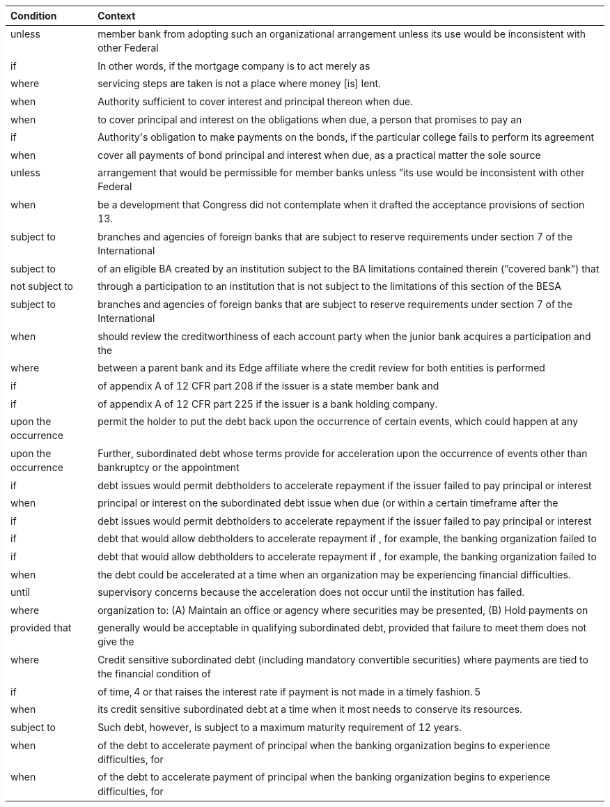 | Condition           | Context                                                                                                                                     |
|:--------------------|:--------------------------------------------------------------------------------------------------------------------------------------------|
| unless              | member bank from adopting such an organizational arrangement unless its use would be inconsistent with other Federal                        |
| if                  | In other words,  if the mortgage company is to act merely as                                                                                |
| where               | servicing steps are taken is not a place where  money [is] lent.                                                                            |
| when                | Authority sufficient to cover interest and principal thereon when  due.                                                                     |
| when                | to cover principal and interest on the obligations when due, a person that promises to pay an                                               |
| if                  | Authority's obligation to make payments on the bonds, if the particular college fails to perform its agreement                              |
| when                | cover all payments of bond principal and interest when due, as a practical matter the sole source                                           |
| unless              | arrangement that would be permissible for member banks unless &#8220;its use would be inconsistent with other Federal                       |
| when                | be a development that Congress did not contemplate when  it drafted the acceptance provisions of section 13.                                |
| subject to          | branches and agencies of foreign banks that are subject to reserve requirements under section 7 of the International                        |
| subject to          | of an eligible BA created by an institution subject to the BA limitations contained therein (&#8220;covered bank&#8221;) that               |
| not subject to      | through a participation to an institution that is not subject to the limitations of this section of the BESA                                |
| subject to          | branches and agencies of foreign banks that are subject to reserve requirements under section 7 of the International                        |
| when                | should review the creditworthiness of each account party when the junior bank acquires a participation and the                              |
| where               | between a parent bank and its Edge affiliate where the credit review for both entities is performed                                         |
| if                  | of appendix A of 12 CFR part 208  if the issuer is a state member bank and                                                                  |
| if                  | of appendix A of 12 CFR part 225  if  the issuer is a bank holding company.                                                                 |
| upon the occurrence | permit the holder to put the debt back upon the occurrence of certain events, which could happen at any                                     |
| upon the occurrence | Further, subordinated debt whose terms provide for acceleration upon the occurrence of events other than bankruptcy or the appointment      |
| if                  | debt issues would permit debtholders to accelerate repayment if the issuer failed to pay principal or interest                              |
| when                | principal or interest on the subordinated debt issue when due (or within a certain timeframe after the                                      |
| if                  | debt issues would permit debtholders to accelerate repayment if the issuer failed to pay principal or interest                              |
| if                  | debt that would allow debtholders to accelerate repayment if , for example, the banking organization failed to                              |
| if                  | debt that would allow debtholders to accelerate repayment if , for example, the banking organization failed to                              |
| when                | the debt could be accelerated at a time when  an organization may be experiencing financial difficulties.                                   |
| until               | supervisory concerns because the acceleration does not occur until  the institution has failed.                                             |
| where               | organization to: (A) Maintain an office or agency where securities may be presented, (B) Hold payments on                                   |
| provided that       | generally would be acceptable in qualifying subordinated debt, provided that failure to meet them does not give the                         |
| where               | Credit sensitive subordinated debt (including mandatory convertible securities)  where payments are tied to the financial condition of      |
| if                  | of time,&#8201;4 or that raises the interest rate if payment is not made in a timely fashion.&#8201;5                                       |
| when                | its credit sensitive subordinated debt at a time when  it most needs to conserve its resources.                                             |
| subject to          | Such debt, however, is  subject to  a maximum maturity requirement of 12 years.                                                             |
| when                | of the debt to accelerate payment of principal when the banking organization begins to experience difficulties, for                         |
| when                | of the debt to accelerate payment of principal when the banking organization begins to experience difficulties, for                         |